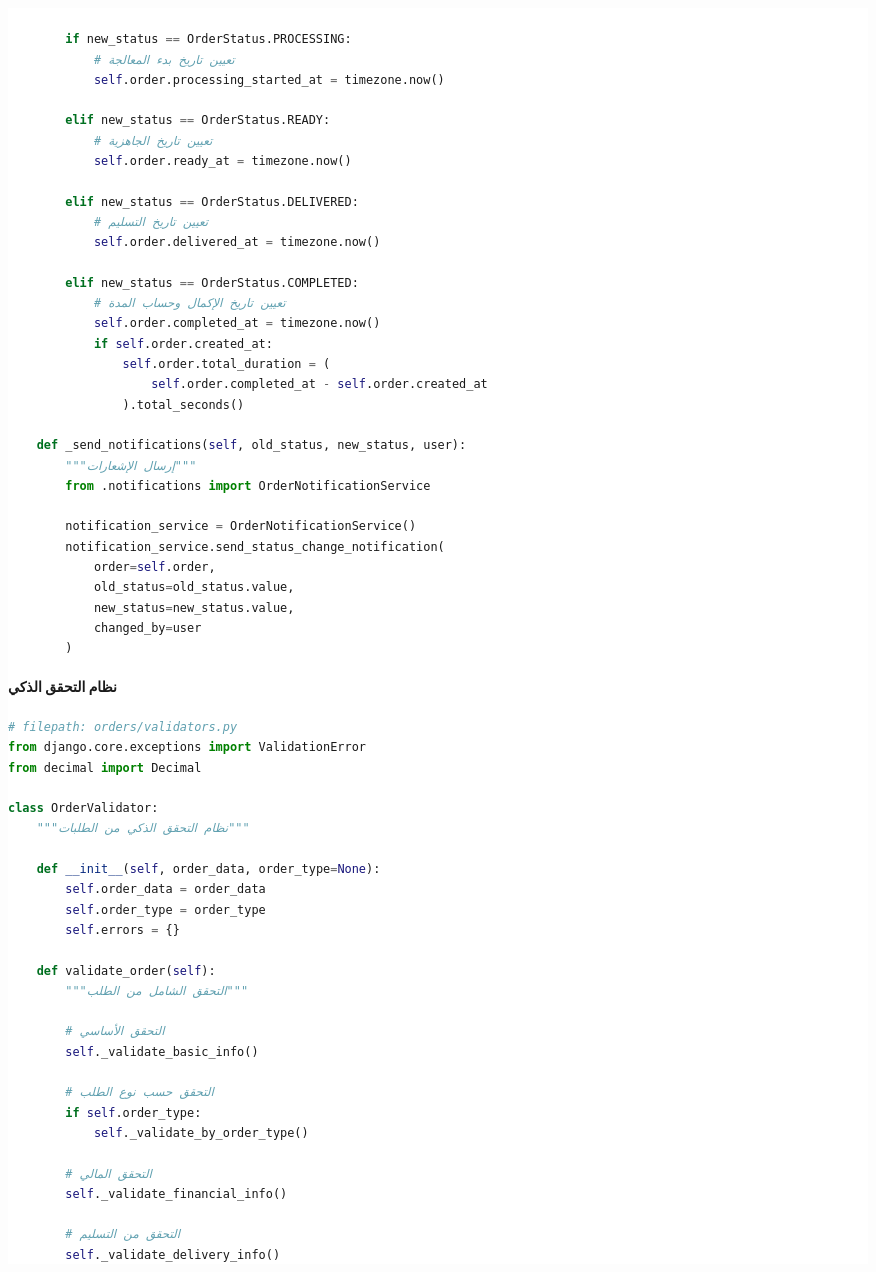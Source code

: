 ```python
        
        if new_status == OrderStatus.PROCESSING:
            # تعيين تاريخ بدء المعالجة
            self.order.processing_started_at = timezone.now()
            
        elif new_status == OrderStatus.READY:
            # تعيين تاريخ الجاهزية
            self.order.ready_at = timezone.now()
            
        elif new_status == OrderStatus.DELIVERED:
            # تعيين تاريخ التسليم
            self.order.delivered_at = timezone.now()
            
        elif new_status == OrderStatus.COMPLETED:
            # تعيين تاريخ الإكمال وحساب المدة
            self.order.completed_at = timezone.now()
            if self.order.created_at:
                self.order.total_duration = (
                    self.order.completed_at - self.order.created_at
                ).total_seconds()
    
    def _send_notifications(self, old_status, new_status, user):
        """إرسال الإشعارات"""
        from .notifications import OrderNotificationService
        
        notification_service = OrderNotificationService()
        notification_service.send_status_change_notification(
            order=self.order,
            old_status=old_status.value,
            new_status=new_status.value,
            changed_by=user
        )
```

#### نظام التحقق الذكي

```python
# filepath: orders/validators.py
from django.core.exceptions import ValidationError
from decimal import Decimal

class OrderValidator:
    """نظام التحقق الذكي من الطلبات"""
    
    def __init__(self, order_data, order_type=None):
        self.order_data = order_data
        self.order_type = order_type
        self.errors = {}
    
    def validate_order(self):
        """التحقق الشامل من الطلب"""
        
        # التحقق الأساسي
        self._validate_basic_info()
        
        # التحقق حسب نوع الطلب
        if self.order_type:
            self._validate_by_order_type()
        
        # التحقق المالي
        self._validate_financial_info()
        
        # التحقق من التسليم
        self._validate_delivery_info()
```
